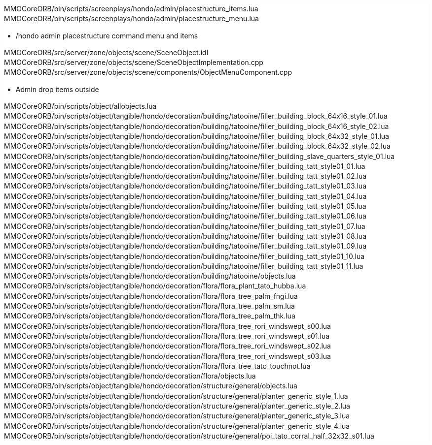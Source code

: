 MMOCoreORB/bin/scripts/screenplays/hondo/admin/placestructure_items.lua
MMOCoreORB/bin/scripts/screenplays/hondo/admin/placestructure_menu.lua
- /hondo admin placestructure command menu and items

MMOCoreORB/src/server/zone/objects/scene/SceneObject.idl
MMOCoreORB/src/server/zone/objects/scene/SceneObjectImplementation.cpp
MMOCoreORB/src/server/zone/objects/scene/components/ObjectMenuComponent.cpp
- Admin drop items outside

MMOCoreORB/bin/scripts/object/allobjects.lua
MMOCoreORB/bin/scripts/object/tangible/hondo/decoration/building/tatooine/filler_building_block_64x16_style_01.lua
MMOCoreORB/bin/scripts/object/tangible/hondo/decoration/building/tatooine/filler_building_block_64x16_style_02.lua
MMOCoreORB/bin/scripts/object/tangible/hondo/decoration/building/tatooine/filler_building_block_64x32_style_01.lua
MMOCoreORB/bin/scripts/object/tangible/hondo/decoration/building/tatooine/filler_building_block_64x32_style_02.lua
MMOCoreORB/bin/scripts/object/tangible/hondo/decoration/building/tatooine/filler_building_slave_quarters_style_01.lua
MMOCoreORB/bin/scripts/object/tangible/hondo/decoration/building/tatooine/filler_building_tatt_style01_01.lua
MMOCoreORB/bin/scripts/object/tangible/hondo/decoration/building/tatooine/filler_building_tatt_style01_02.lua
MMOCoreORB/bin/scripts/object/tangible/hondo/decoration/building/tatooine/filler_building_tatt_style01_03.lua
MMOCoreORB/bin/scripts/object/tangible/hondo/decoration/building/tatooine/filler_building_tatt_style01_04.lua
MMOCoreORB/bin/scripts/object/tangible/hondo/decoration/building/tatooine/filler_building_tatt_style01_05.lua
MMOCoreORB/bin/scripts/object/tangible/hondo/decoration/building/tatooine/filler_building_tatt_style01_06.lua
MMOCoreORB/bin/scripts/object/tangible/hondo/decoration/building/tatooine/filler_building_tatt_style01_07.lua
MMOCoreORB/bin/scripts/object/tangible/hondo/decoration/building/tatooine/filler_building_tatt_style01_08.lua
MMOCoreORB/bin/scripts/object/tangible/hondo/decoration/building/tatooine/filler_building_tatt_style01_09.lua
MMOCoreORB/bin/scripts/object/tangible/hondo/decoration/building/tatooine/filler_building_tatt_style01_10.lua
MMOCoreORB/bin/scripts/object/tangible/hondo/decoration/building/tatooine/filler_building_tatt_style01_11.lua
MMOCoreORB/bin/scripts/object/tangible/hondo/decoration/building/tatooine/objects.lua
MMOCoreORB/bin/scripts/object/tangible/hondo/decoration/flora/flora_plant_tato_hubba.lua
MMOCoreORB/bin/scripts/object/tangible/hondo/decoration/flora/flora_tree_palm_fngi.lua
MMOCoreORB/bin/scripts/object/tangible/hondo/decoration/flora/flora_tree_palm_sm.lua
MMOCoreORB/bin/scripts/object/tangible/hondo/decoration/flora/flora_tree_palm_thk.lua
MMOCoreORB/bin/scripts/object/tangible/hondo/decoration/flora/flora_tree_rori_windswept_s00.lua
MMOCoreORB/bin/scripts/object/tangible/hondo/decoration/flora/flora_tree_rori_windswept_s01.lua
MMOCoreORB/bin/scripts/object/tangible/hondo/decoration/flora/flora_tree_rori_windswept_s02.lua
MMOCoreORB/bin/scripts/object/tangible/hondo/decoration/flora/flora_tree_rori_windswept_s03.lua
MMOCoreORB/bin/scripts/object/tangible/hondo/decoration/flora/flora_tree_tato_touchnot.lua
MMOCoreORB/bin/scripts/object/tangible/hondo/decoration/flora/objects.lua
MMOCoreORB/bin/scripts/object/tangible/hondo/decoration/structure/general/objects.lua
MMOCoreORB/bin/scripts/object/tangible/hondo/decoration/structure/general/planter_generic_style_1.lua
MMOCoreORB/bin/scripts/object/tangible/hondo/decoration/structure/general/planter_generic_style_2.lua
MMOCoreORB/bin/scripts/object/tangible/hondo/decoration/structure/general/planter_generic_style_3.lua
MMOCoreORB/bin/scripts/object/tangible/hondo/decoration/structure/general/planter_generic_style_4.lua
MMOCoreORB/bin/scripts/object/tangible/hondo/decoration/structure/general/poi_tato_corral_half_32x32_s01.lua